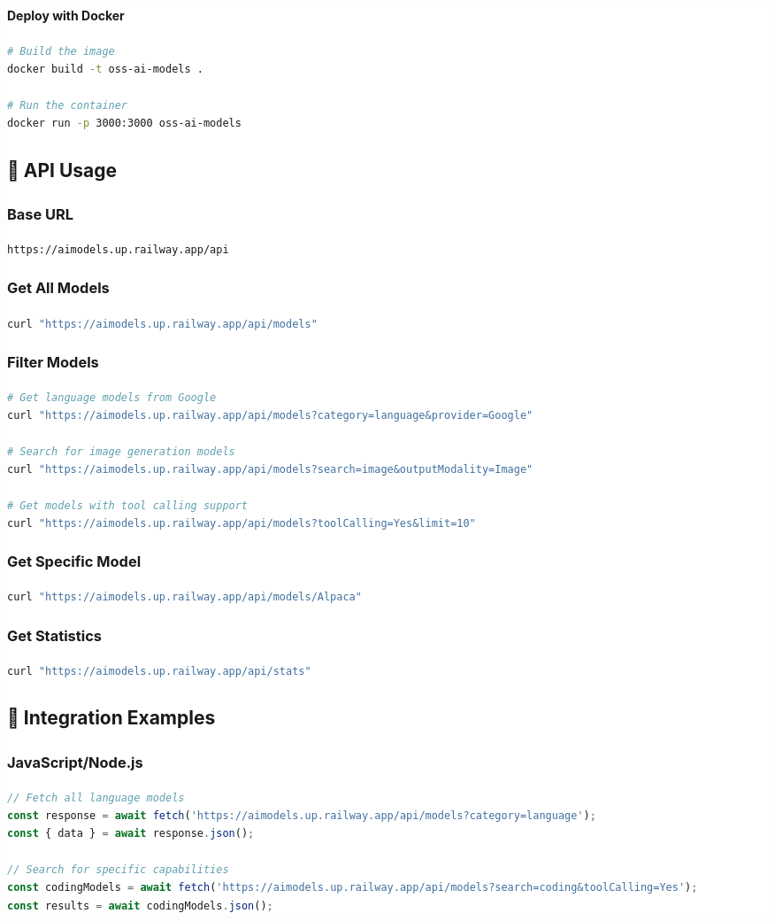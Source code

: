 #### Deploy with Docker
```bash
# Build the image
docker build -t oss-ai-models .

# Run the container
docker run -p 3000:3000 oss-ai-models
```

## 📖 API Usage

### Base URL
```
https://aimodels.up.railway.app/api
```

### Get All Models
```bash
curl "https://aimodels.up.railway.app/api/models"
```

### Filter Models
```bash
# Get language models from Google
curl "https://aimodels.up.railway.app/api/models?category=language&provider=Google"

# Search for image generation models
curl "https://aimodels.up.railway.app/api/models?search=image&outputModality=Image"

# Get models with tool calling support
curl "https://aimodels.up.railway.app/api/models?toolCalling=Yes&limit=10"
```

### Get Specific Model
```bash
curl "https://aimodels.up.railway.app/api/models/Alpaca"
```

### Get Statistics
```bash
curl "https://aimodels.up.railway.app/api/stats"
```



## 🔧 Integration Examples

### JavaScript/Node.js
```javascript
// Fetch all language models
const response = await fetch('https://aimodels.up.railway.app/api/models?category=language');
const { data } = await response.json();

// Search for specific capabilities
const codingModels = await fetch('https://aimodels.up.railway.app/api/models?search=coding&toolCalling=Yes');
const results = await codingModels.json();
```
